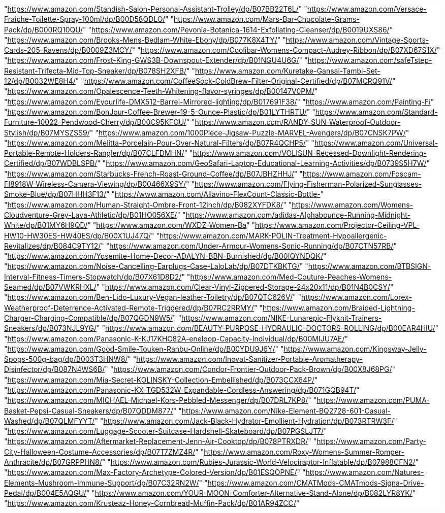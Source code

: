 "https://www.amazon.com/Standish-Salon-Personal-Assistant-Trolley/dp/B07BB22T6L/"
"https://www.amazon.com/Versace-Fraiche-Toilette-Spray-100ml/dp/B00D58QDLO/"
"https://www.amazon.com/Mars-Bar-Chocolate-Grams-Pack/dp/B000RQ10QU/"
"https://www.amazon.com/Pevonia-Botanica-1614-Exfoliating-Cleanser/dp/B0019UXS86/"
"https://www.amazon.com/Brooks-Mens-Bedlam-White-Ebony/dp/B077K8X4TY/"
"https://www.amazon.com/Vintage-Sports-Cards-205-Ravens/dp/B0009Z3MCY/"
"https://www.amazon.com/Coolibar-Womens-Compact-Audrey-Ribbon/dp/B07XD67S1X/"
"https://www.amazon.com/Frost-King-GWS3B-Downspout-Extender/dp/B01NGU4U6G/"
"https://www.amazon.com/safeTstep-Resistant-Trifecta-Mid-Top-Sneaker/dp/B078SH2XFB/"
"https://www.amazon.com/Kuretake-Gansai-Tambi-Set-12/dp/B0032WE8H4/"
"https://www.amazon.com/CoffeeSock-ColdBrew-Filter-Original-Certified/dp/B07MCRQ91V/"
"https://www.amazon.com/Opalescence-Teeth-Whitening-flavor-syringes/dp/B00147V0PM/"
"https://www.amazon.com/Eyourlife-DMX512-Barrel-Mirrored-lighting/dp/B017691F38/"
"https://www.amazon.com/Painting-Fi"
"https://www.amazon.com/BonJour-Coffee-Brewer-19-5-Ounce-Plastic/dp/B01LYTHRTU/"
"https://www.amazon.com/Standard-Furniture-10022-Pendwood-Cherry/dp/B00C95KFOU/"
"https://www.amazon.com/RANDY-SUN-Waterproof-Outdoor-Stylish/dp/B07MYSZSS9/"
"https://www.amazon.com/1000Piece-Jigsaw-Puzzle-MARVEL-Avengers/dp/B07CNSK7PW/"
"https://www.amazon.com/Melitta-Porcelain-Pour-Over-Natural-Filters/dp/B07R4QCHP5/"
"https://www.amazon.com/Universal-Portable-Remote-Holders-Rangler/dp/B07CLFDMHN/"
"https://www.amazon.com/VOLISUN-Recessed-Downlight-Rendering-Certified/dp/B07WDBLSPB/"
"https://www.amazon.com/GeoSafari-Laptop-Educational-Learning-Activities/dp/B0739S5H7W/"
"https://www.amazon.com/Starbucks-French-Roast-Ground-Coffee/dp/B07JBHZHHJ/"
"https://www.amazon.com/Foscam-FI8918W-Wireless-Camera-Viewing/dp/B00466X9SY/"
"https://www.amazon.com/Flying-Fisherman-Polarized-Sunglasses-Smoke-Blue/dp/B07HHH3F13/"
"https://www.amazon.com/Allavino-FlexCount-Classic-Bottle-"
"https://www.amazon.com/Human-Straight-Ombre-Front-12inch/dp/B082XYFDK8/"
"https://www.amazon.com/Womens-Cloudventure-Grey-Lava-Athletic/dp/B01HO056XE/"
"https://www.amazon.com/adidas-Alphabounce-Running-Midnight-White/dp/B01MY6H9QD/"
"https://www.amazon.com/WXDZ-Women-Ba"
"https://www.amazon.com/Projector-Ceiling-VPL-HW10-HW30ES-HW40ES/dp/B00X1UJ47Q/"
"https://www.amazon.com/MARK-POLIN-Treatment-Hypoallergenic-Revitalizes/dp/B084C9TY12/"
"https://www.amazon.com/Under-Armour-Womens-Sonic-Running/dp/B07CTN57RB/"
"https://www.amazon.com/Yosemite-Home-Decor-ADALYN-BBN-Burnished/dp/B00IQYNDQK/"
"https://www.amazon.com/Noise-Cancelling-Earplugs-Case-LaloLab/dp/B07DTKBKTG/"
"https://www.amazon.com/BTBSIGN-Interval-Fitness-Timers-Stopwatch/dp/B07X61D8D2/"
"https://www.amazon.com/Med-Couture-Peaches-Womens-Seamed/dp/B07VWKRHXL/"
"https://www.amazon.com/Clear-Vinyl-Zippered-Storage-24x20x11/dp/B01N4B0CSY/"
"https://www.amazon.com/Ben-Lido-Luxury-Vegan-leather-Toiletry/dp/B07QTC626V/"
"https://www.amazon.com/Lorex-Weatherproof-Deterrence-Activated-Remote-Triggered/dp/B07RC2RRMY/"
"https://www.amazon.com/Braided-Lightning-Charger-Charging-Compatible/dp/B07QGDN9W5/"
"https://www.amazon.com/NIKE-Lunarepic-Flyknit-Trainers-Sneakers/dp/B073NJL9YG/"
"https://www.amazon.com/BEAUTY-PURPOSE-HYDRAULIC-DOCTORS-ROLLING/dp/B00EAR4HIU/"
"https://www.amazon.com/Panasonic-K-KJ17KHC82A-eneloop-Capacity-Individual/dp/B00MIJU7AE/"
"https://www.amazon.com/Good-Smile-Touken-Ranbu-Online/dp/B00YDU9J6Y/"
"https://www.amazon.com/Kingsway-Jelly-Spogs-500g-bag/dp/B003T3HNW8/"
"https://www.amazon.com/Inovat-Sanitizer-Portable-Aromatherapy-Disinfector/dp/B087N4WS6B/"
"https://www.amazon.com/Condor-Frontier-Outdoor-Pack-Brown/dp/B00X8J68PG/"
"https://www.amazon.com/Mia-Secret-KOLINSKY-Collection-Embellished/dp/B073CCX64P/"
"https://www.amazon.com/Panasonic-KX-TGD532W-Expandable-Cordless-Answering/dp/B071GQB94T/"
"https://www.amazon.com/MICHAEL-Michael-Kors-Pebbled-Messenger/dp/B07DRL7KP8/"
"https://www.amazon.com/PUMA-Basket-Pepsi-Casual-Sneakers/dp/B07QDDM877/"
"https://www.amazon.com/Nike-Element-BQ2728-601-Casual-Washed/dp/B07QLMFYYT/"
"https://www.amazon.com/Jack-Black-Hydrator-Emollient-Hydration/dp/B073RTRW3F/"
"https://www.amazon.com/Luggage-Scooter-Suitcase-Hardshell-Skateboard/dp/B07PGSLJT7/"
"https://www.amazon.com/Aftermarket-Replacement-Jenn-Air-Cooktop/dp/B078PTRXDR/"
"https://www.amazon.com/Party-City-Halloween-Costume-Accessories/dp/B07T7ZMZ4R/"
"https://www.amazon.com/Roxy-Womens-Summer-Romper-Anthracite/dp/B07GRPPHN8/"
"https://www.amazon.com/Rubies-Jurassic-World-Velociraptor-Inflatable/dp/B07988CFN2/"
"https://www.amazon.com/Max-Factory-Archetype-Colored-Version/dp/B01ESQOPNE/"
"https://www.amazon.com/Natures-Elements-Mushroom-Immune-Support/dp/B07C32RN2W/"
"https://www.amazon.com/CMATMods-CMATmods-Signa-Drive-Pedal/dp/B004E5AQGU/"
"https://www.amazon.com/YOUR-MOON-Comforter-Alternative-Stand-Alone/dp/B082LYR8YK/"
"https://www.amazon.com/Krusteaz-Honey-Cornbread-Muffin-Pack/dp/B01AR94ZCC/"